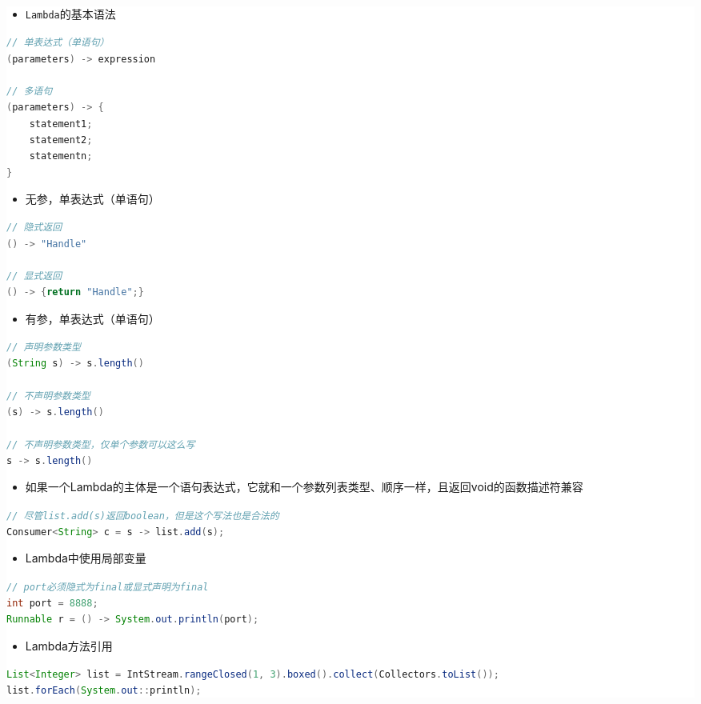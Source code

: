 - `Lambda`的基本语法

```java
// 单表达式（单语句）
(parameters) -> expression

// 多语句
(parameters) -> { 
    statement1; 
    statement2; 
    statementn; 
}
```

- 无参，单表达式（单语句）

```java
// 隐式返回
() -> "Handle"

// 显式返回
() -> {return "Handle";}
```

- 有参，单表达式（单语句）

```java
// 声明参数类型
(String s) -> s.length()

// 不声明参数类型
(s) -> s.length()

// 不声明参数类型，仅单个参数可以这么写
s -> s.length()
```

- 如果一个Lambda的主体是一个语句表达式，它就和一个参数列表类型、顺序一样，且返回void的函数描述符兼容

```java
// 尽管list.add(s)返回boolean，但是这个写法也是合法的
Consumer<String> c = s -> list.add(s);
```

- Lambda中使用局部变量

```java
// port必须隐式为final或显式声明为final
int port = 8888;
Runnable r = () -> System.out.println(port);
```

- Lambda方法引用

```java
List<Integer> list = IntStream.rangeClosed(1, 3).boxed().collect(Collectors.toList());
list.forEach(System.out::println);
```
